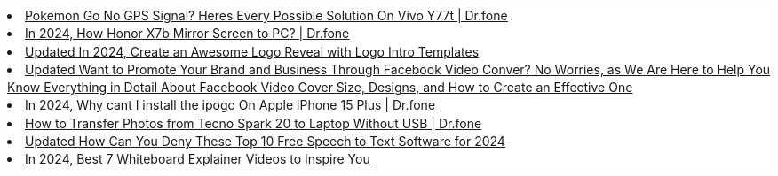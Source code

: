 <li><a href="https://change-location.techidaily.com/pokemon-go-no-gps-signal-heres-every-possible-solution-on-vivo-y77t-drfone-by-drfone-virtual-android/"><u>Pokemon Go No GPS Signal? Heres Every Possible Solution On Vivo Y77t | Dr.fone</u></a></li>
<li><a href="https://screen-mirror.techidaily.com/in-2024-how-honor-x7b-mirror-screen-to-pc-drfone-by-drfone-android/"><u>In 2024, How Honor X7b Mirror Screen to PC? | Dr.fone</u></a></li>
<li><a href="https://ai-video-editing.techidaily.com/updated-in-2024-create-an-awesome-logo-reveal-with-logo-intro-templates/"><u>Updated In 2024, Create an Awesome Logo Reveal with Logo Intro Templates</u></a></li>
<li><a href="https://ai-vdieo-software.techidaily.com/updated-want-to-promote-your-brand-and-business-through-facebook-video-conver-no-worries-as-we-are-here-to-help-you-know-everything-in-detail-about-facebook/"><u>Updated Want to Promote Your Brand and Business Through Facebook Video Conver? No Worries, as We Are Here to Help You Know Everything in Detail About Facebook Video Cover Size, Designs, and How to Create an Effective One</u></a></li>
<li><a href="https://ios-pokemon-go.techidaily.com/in-2024-why-cant-i-install-the-ipogo-on-apple-iphone-15-plus-drfone-by-drfone-virtual-ios/"><u>In 2024, Why cant I install the ipogo On Apple iPhone 15 Plus | Dr.fone</u></a></li>
<li><a href="https://android-transfer.techidaily.com/how-to-transfer-photos-from-tecno-spark-20-to-laptop-without-usb-drfone-by-drfone-transfer-from-android-transfer-from-android/"><u>How to Transfer Photos from Tecno Spark 20 to Laptop Without USB | Dr.fone</u></a></li>
<li><a href="https://ai-editing-video.techidaily.com/updated-how-can-you-deny-these-top-10-free-speech-to-text-software-for-2024/"><u>Updated How Can You Deny These Top 10 Free Speech to Text Software for 2024</u></a></li>
<li><a href="https://ai-voice-clone.techidaily.com/in-2024-best-7-whiteboard-explainer-videos-to-inspire-you/"><u>In 2024, Best 7 Whiteboard Explainer Videos to Inspire You</u></a></li>
</ul></div>

